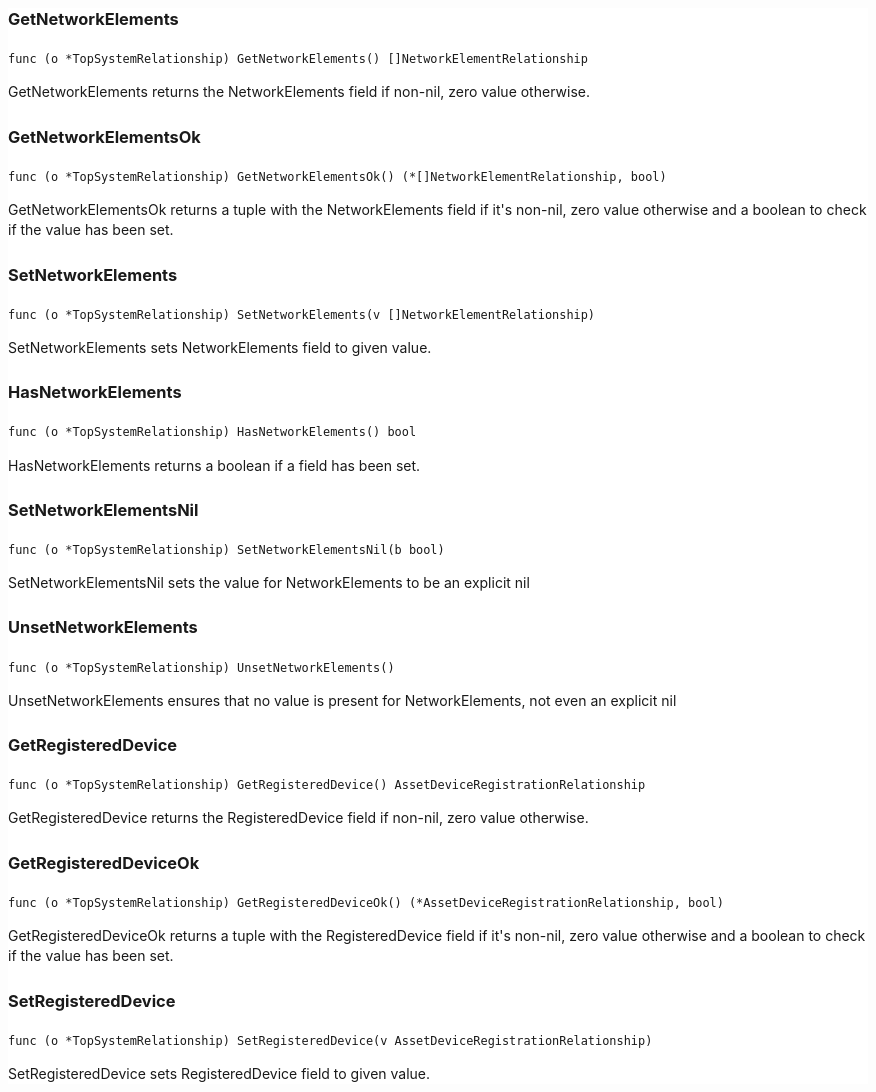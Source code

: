 ### GetNetworkElements

`func (o *TopSystemRelationship) GetNetworkElements() []NetworkElementRelationship`

GetNetworkElements returns the NetworkElements field if non-nil, zero value otherwise.

### GetNetworkElementsOk

`func (o *TopSystemRelationship) GetNetworkElementsOk() (*[]NetworkElementRelationship, bool)`

GetNetworkElementsOk returns a tuple with the NetworkElements field if it's non-nil, zero value otherwise
and a boolean to check if the value has been set.

### SetNetworkElements

`func (o *TopSystemRelationship) SetNetworkElements(v []NetworkElementRelationship)`

SetNetworkElements sets NetworkElements field to given value.

### HasNetworkElements

`func (o *TopSystemRelationship) HasNetworkElements() bool`

HasNetworkElements returns a boolean if a field has been set.

### SetNetworkElementsNil

`func (o *TopSystemRelationship) SetNetworkElementsNil(b bool)`

 SetNetworkElementsNil sets the value for NetworkElements to be an explicit nil

### UnsetNetworkElements
`func (o *TopSystemRelationship) UnsetNetworkElements()`

UnsetNetworkElements ensures that no value is present for NetworkElements, not even an explicit nil
### GetRegisteredDevice

`func (o *TopSystemRelationship) GetRegisteredDevice() AssetDeviceRegistrationRelationship`

GetRegisteredDevice returns the RegisteredDevice field if non-nil, zero value otherwise.

### GetRegisteredDeviceOk

`func (o *TopSystemRelationship) GetRegisteredDeviceOk() (*AssetDeviceRegistrationRelationship, bool)`

GetRegisteredDeviceOk returns a tuple with the RegisteredDevice field if it's non-nil, zero value otherwise
and a boolean to check if the value has been set.

### SetRegisteredDevice

`func (o *TopSystemRelationship) SetRegisteredDevice(v AssetDeviceRegistrationRelationship)`

SetRegisteredDevice sets RegisteredDevice field to given value.

